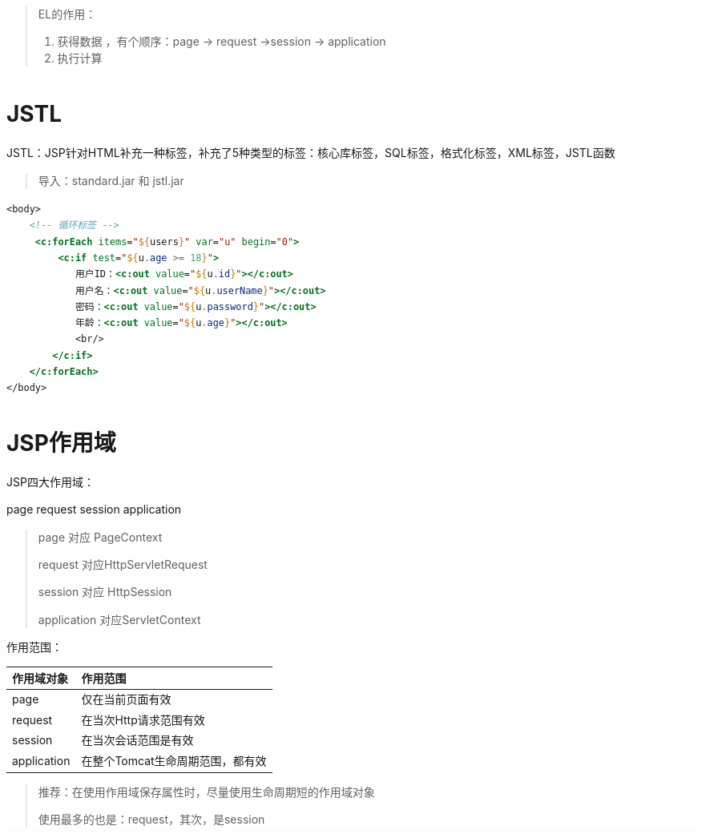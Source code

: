 > EL的作用：
>
> 1. 获得数据 ，有个顺序：page -> request ->session -> application
> 2. 执行计算

# JSTL

JSTL：JSP针对HTML补充一种标签，补充了5种类型的标签：核心库标签，SQL标签，格式化标签，XML标签，JSTL函数

> 导入：standard.jar 和 jstl.jar

```jsp
<body>
    <!-- 循环标签 -->
     <c:forEach items="${users}" var="u" begin="0">
         <c:if test="${u.age >= 18}">
            用户ID：<c:out value="${u.id}"></c:out>
            用户名：<c:out value="${u.userName}"></c:out>
            密码：<c:out value="${u.password}"></c:out>
            年龄：<c:out value="${u.age}"></c:out>
            <br/>
        </c:if>
    </c:forEach> 
</body>
```

# JSP作用域

JSP四大作用域：

page request session application

> page 对应 PageContext
>
> request 对应HttpServletRequest
>
> session 对应 HttpSession
>
> application 对应ServletContext

作用范围：

| 作用域对象  | 作用范围                         |
| :---------- | :------------------------------- |
| page        | 仅在当前页面有效                 |
| request     | 在当次Http请求范围有效           |
| session     | 在当次会话范围是有效             |
| application | 在整个Tomcat生命周期范围，都有效 |

> 推荐：在使用作用域保存属性时，尽量使用生命周期短的作用域对象
>
> 使用最多的也是：request，其次，是session
